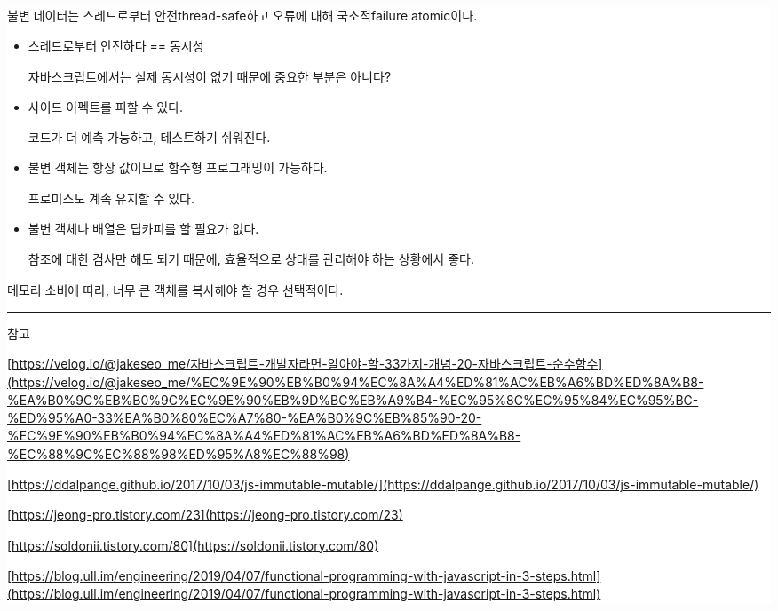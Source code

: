 불변 데이터는 스레드로부터 안전thread-safe하고 오류에 대해 국소적failure atomic이다.

- 스레드로부터 안전하다 == 동시성

    자바스크립트에서는 실제 동시성이 없기 때문에 중요한 부분은 아니다?

- 사이드 이펙트를 피할 수 있다.

    코드가 더 예측 가능하고, 테스트하기 쉬워진다.

- 불변 객체는 항상 값이므로 함수형 프로그래밍이 가능하다.

    프로미스도 계속 유지할 수 있다.

- 불변 객체나 배열은 딥카피를 할 필요가 없다.

    참조에 대한 검사만 해도 되기 때문에, 효율적으로 상태를 관리해야 하는 상황에서 좋다.

메모리 소비에 따라, 너무 큰 객체를 복사해야 할 경우 선택적이다.

---

참고

[https://velog.io/@jakeseo_me/자바스크립트-개발자라면-알아야-할-33가지-개념-20-자바스크립트-순수함수](https://velog.io/@jakeseo_me/%EC%9E%90%EB%B0%94%EC%8A%A4%ED%81%AC%EB%A6%BD%ED%8A%B8-%EA%B0%9C%EB%B0%9C%EC%9E%90%EB%9D%BC%EB%A9%B4-%EC%95%8C%EC%95%84%EC%95%BC-%ED%95%A0-33%EA%B0%80%EC%A7%80-%EA%B0%9C%EB%85%90-20-%EC%9E%90%EB%B0%94%EC%8A%A4%ED%81%AC%EB%A6%BD%ED%8A%B8-%EC%88%9C%EC%88%98%ED%95%A8%EC%88%98)

[https://ddalpange.github.io/2017/10/03/js-immutable-mutable/](https://ddalpange.github.io/2017/10/03/js-immutable-mutable/)

[https://jeong-pro.tistory.com/23](https://jeong-pro.tistory.com/23)

[https://soldonii.tistory.com/80](https://soldonii.tistory.com/80)

[https://blog.ull.im/engineering/2019/04/07/functional-programming-with-javascript-in-3-steps.html](https://blog.ull.im/engineering/2019/04/07/functional-programming-with-javascript-in-3-steps.html)